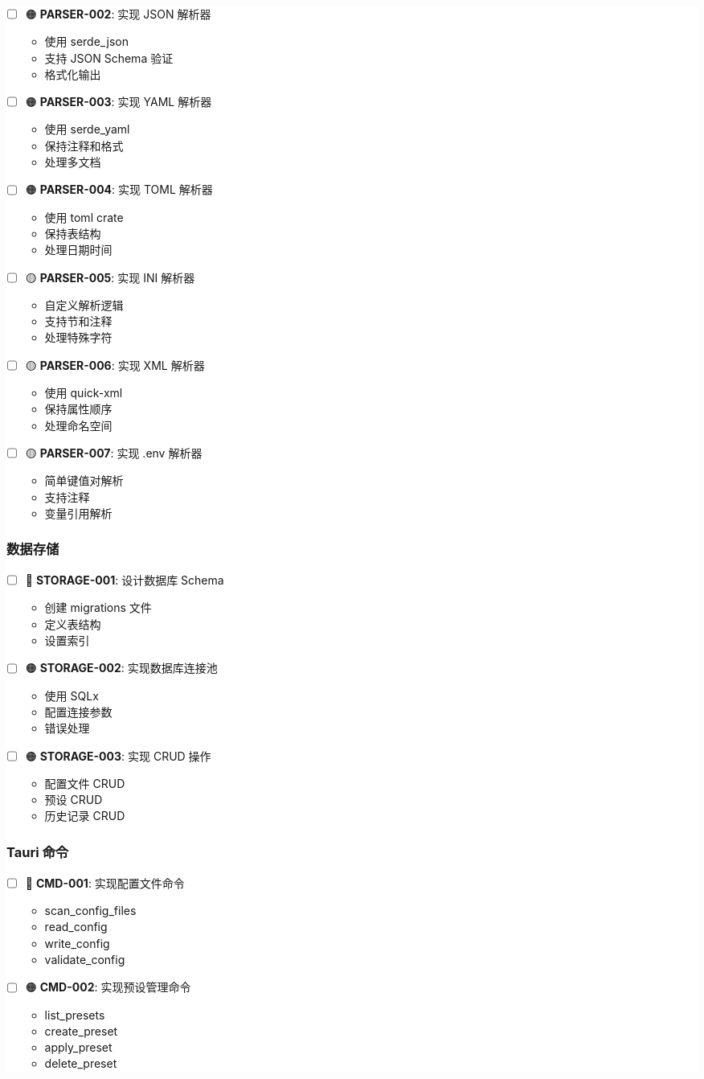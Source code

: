 - [ ] 🟠 **PARSER-002**: 实现 JSON 解析器
  - 使用 serde_json
  - 支持 JSON Schema 验证
  - 格式化输出

- [ ] 🟠 **PARSER-003**: 实现 YAML 解析器
  - 使用 serde_yaml
  - 保持注释和格式
  - 处理多文档

- [ ] 🟠 **PARSER-004**: 实现 TOML 解析器
  - 使用 toml crate
  - 保持表结构
  - 处理日期时间

- [ ] 🟡 **PARSER-005**: 实现 INI 解析器
  - 自定义解析逻辑
  - 支持节和注释
  - 处理特殊字符

- [ ] 🟡 **PARSER-006**: 实现 XML 解析器
  - 使用 quick-xml
  - 保持属性顺序
  - 处理命名空间

- [ ] 🟡 **PARSER-007**: 实现 .env 解析器
  - 简单键值对解析
  - 支持注释
  - 变量引用解析

### 数据存储
- [ ] 🔴 **STORAGE-001**: 设计数据库 Schema
  - 创建 migrations 文件
  - 定义表结构
  - 设置索引

- [ ] 🟠 **STORAGE-002**: 实现数据库连接池
  - 使用 SQLx
  - 配置连接参数
  - 错误处理

- [ ] 🟠 **STORAGE-003**: 实现 CRUD 操作
  - 配置文件 CRUD
  - 预设 CRUD
  - 历史记录 CRUD

### Tauri 命令
- [ ] 🔴 **CMD-001**: 实现配置文件命令
  - scan_config_files
  - read_config
  - write_config
  - validate_config

- [ ] 🟠 **CMD-002**: 实现预设管理命令
  - list_presets
  - create_preset
  - apply_preset
  - delete_preset
